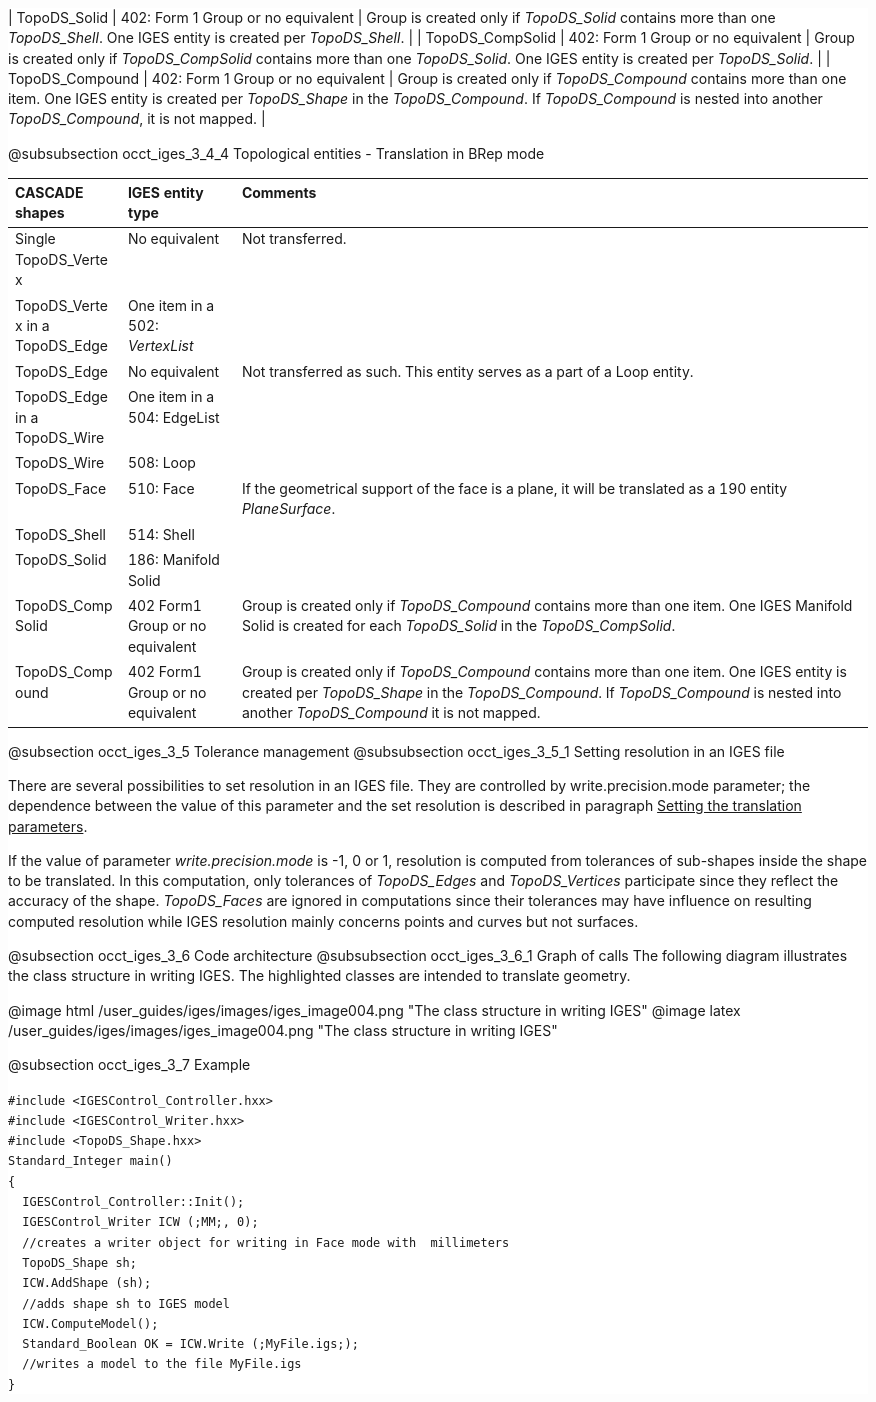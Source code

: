 | TopoDS_Solid | 402: Form 1 Group or no equivalent | Group is created only if *TopoDS_Solid* contains more than one *TopoDS_Shell*. One IGES entity is created per *TopoDS_Shell*. |
| TopoDS_CompSolid | 402: Form 1 Group or no equivalent | Group is created only if *TopoDS_CompSolid* contains more than one *TopoDS_Solid*. One IGES entity is created per *TopoDS_Solid*. |
| TopoDS_Compound | 402: Form 1 Group or no equivalent | Group is created only if *TopoDS_Compound* contains more than one item. One IGES entity is created per *TopoDS_Shape* in the *TopoDS_Compound*. If *TopoDS_Compound* is nested into another *TopoDS_Compound*, it is not mapped. |

@subsubsection occt_iges_3_4_4 Topological entities - Translation in BRep mode

| CASCADE shapes | IGES entity type | Comments |
| :------------- | :--------------- | :------- |
| Single TopoDS_Vertex | No equivalent | Not transferred. |
| TopoDS_Vertex in a TopoDS_Edge | One item in a 502: *VertexList* | | 
| TopoDS_Edge | No equivalent | Not transferred as such. This entity serves as a part of a Loop entity. |
| TopoDS_Edge in a TopoDS_Wire | One item in a 504: EdgeList | |
| TopoDS_Wire | 508: Loop | |
| TopoDS_Face | 510: Face | If the geometrical support of the face is a plane, it will be translated as a 190 entity *PlaneSurface*. |
| TopoDS_Shell | 514: Shell | |
| TopoDS_Solid | 186: Manifold Solid | |
| TopoDS_CompSolid | 402 Form1 Group or no equivalent | Group is created only if *TopoDS_Compound* contains more than one item. One IGES Manifold Solid is created for each *TopoDS_Solid* in the *TopoDS_CompSolid*. |
| TopoDS_Compound | 402 Form1 Group or no equivalent | Group is created only if *TopoDS_Compound* contains more than one item. One IGES entity is created per *TopoDS_Shape* in the *TopoDS_Compound*. If *TopoDS_Compound* is nested into another *TopoDS_Compound* it is not mapped. | 

@subsection occt_iges_3_5 Tolerance  management
@subsubsection occt_iges_3_5_1 Setting  resolution in an IGES file

There are several  possibilities to set resolution in an IGES file. They are controlled by  write.precision.mode parameter; the dependence between the value of this  parameter and the set resolution is described in paragraph <a href="#occt_iges_3_3_2">Setting the translation parameters</a>. 

If the value of  parameter *write.precision.mode* is -1, 0 or 1, resolution is computed from  tolerances of sub-shapes inside the shape to be translated. In this  computation, only tolerances of *TopoDS_Edges* and *TopoDS_Vertices* participate  since they reflect the accuracy of the shape. *TopoDS_Faces* are ignored in  computations since their tolerances may have influence on resulting computed  resolution while IGES resolution mainly concerns points and curves but not  surfaces.  

@subsection occt_iges_3_6 Code architecture
@subsubsection occt_iges_3_6_1 Graph of calls
The following diagram illustrates the class structure in  writing IGES. 
The highlighted classes are intended to translate geometry. 

@image html /user_guides/iges/images/iges_image004.png "The class structure in writing IGES"
@image latex /user_guides/iges/images/iges_image004.png "The class structure in writing IGES"
      
@subsection occt_iges_3_7 Example

~~~~~{c++}
#include <IGESControl_Controller.hxx> 
#include <IGESControl_Writer.hxx> 
#include <TopoDS_Shape.hxx> 
Standard_Integer main() 
{ 
  IGESControl_Controller::Init(); 
  IGESControl_Writer ICW (;MM;, 0); 
  //creates a writer object for writing in Face mode with  millimeters 
  TopoDS_Shape sh; 
  ICW.AddShape (sh); 
  //adds shape sh to IGES model 
  ICW.ComputeModel(); 
  Standard_Boolean OK = ICW.Write (;MyFile.igs;); 
  //writes a model to the file MyFile.igs 
} 
~~~~~